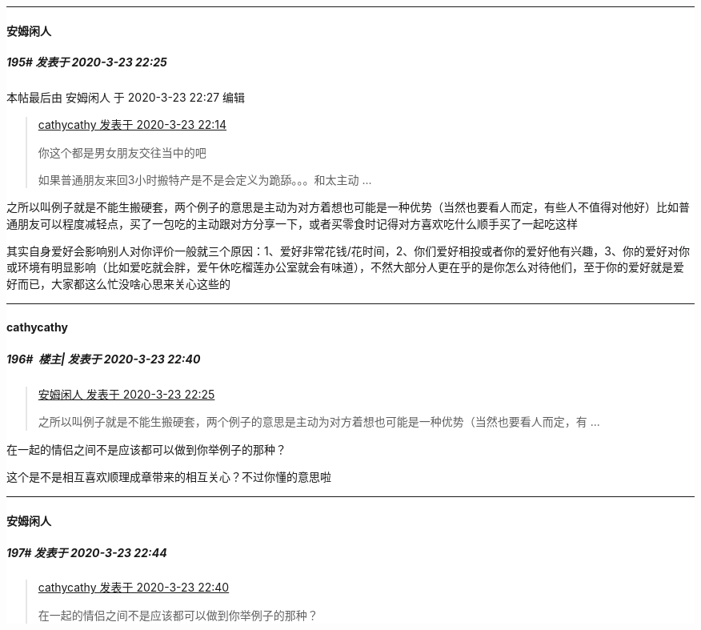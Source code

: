 





-----

####  安姆闲人  
##### 195#       发表于 2020-3-23 22:25



 本帖最后由 安姆闲人 于 2020-3-23 22:27 编辑 
<blockquote><a href="httphttps://bbs.saraba1st.com/2b/forum.php?mod=redirect&amp;goto=findpost&amp;pid=46849905&amp;ptid=1920376" target="_blank">cathycathy 发表于 2020-3-23 22:14</a>

你这个都是男女朋友交往当中的吧

如果普通朋友来回3小时搬特产是不是会定义为跪舔。。。和太主动 ...</blockquote>
之所以叫例子就是不能生搬硬套，两个例子的意思是主动为对方着想也可能是一种优势（当然也要看人而定，有些人不值得对他好）比如普通朋友可以程度减轻点，买了一包吃的主动跟对方分享一下，或者买零食时记得对方喜欢吃什么顺手买了一起吃这样


其实自身爱好会影响别人对你评价一般就三个原因：1、爱好非常花钱/花时间，2、你们爱好相投或者你的爱好他有兴趣，3、你的爱好对你或环境有明显影响（比如爱吃就会胖，爱午休吃榴莲办公室就会有味道），不然大部分人更在乎的是你怎么对待他们，至于你的爱好就是爱好而已，大家都这么忙没啥心思来关心这些的







-----

####  cathycathy  
##### 196#         楼主| 发表于 2020-3-23 22:40



<blockquote><a href="httphttps://bbs.saraba1st.com/2b/forum.php?mod=redirect&amp;goto=findpost&amp;pid=46850018&amp;ptid=1920376" target="_blank">安姆闲人 发表于 2020-3-23 22:25</a>

之所以叫例子就是不能生搬硬套，两个例子的意思是主动为对方着想也可能是一种优势（当然也要看人而定，有 ...</blockquote>

在一起的情侣之间不是应该都可以做到你举例子的那种？

这个是不是相互喜欢顺理成章带来的相互关心？不过你懂的意思啦







-----

####  安姆闲人  
##### 197#       发表于 2020-3-23 22:44



<blockquote><a href="httphttps://bbs.saraba1st.com/2b/forum.php?mod=redirect&amp;goto=findpost&amp;pid=46850153&amp;ptid=1920376" target="_blank">cathycathy 发表于 2020-3-23 22:40</a>

在一起的情侣之间不是应该都可以做到你举例子的那种？
